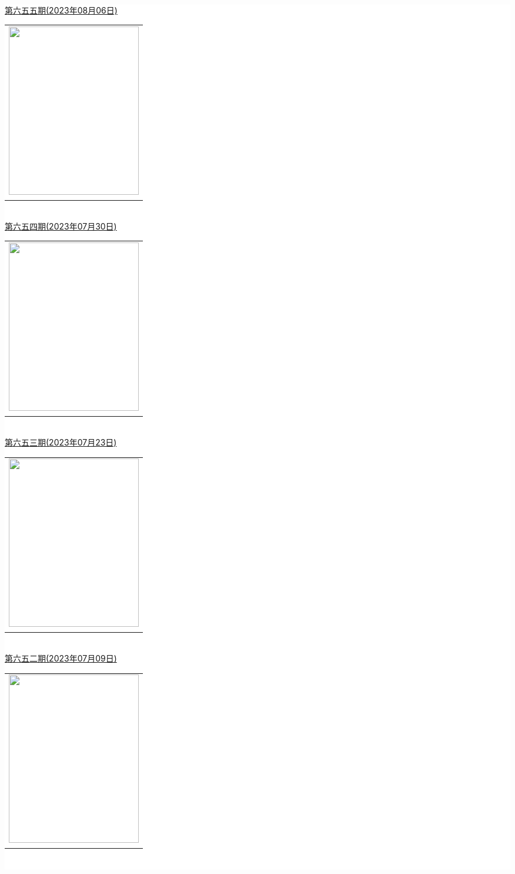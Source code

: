 <a href="https://gitlab.com/pdf-edit/pdfkit/-/raw/master/tests/pdf/209867.pdf">第六五五期(2023年08月06日)</a><br><table ><tr><td VALIGN=TOP width="221" height="286"><a href="https://gitlab.com/pdf-edit/pdfkit/-/raw/master/tests/pdf/209867.pdf" ><img width=221 height=286 src="https://qikan.minghui.org/mhqkpage/qikanimage/2023/08/05/mhzb_shijiazhuang_655_pdf-cover.png"></a></td></tr></table><br>
<a href="https://gitlab.com/pdf-edit/pdfkit/-/raw/master/tests/pdf/209787.pdf">第六五四期(2023年07月30日)</a><br><table ><tr><td VALIGN=TOP width="221" height="286"><a href="https://gitlab.com/pdf-edit/pdfkit/-/raw/master/tests/pdf/209787.pdf" ><img width=221 height=286 src="https://qikan.minghui.org/mhqkpage/qikanimage/2023/07/29/mhzb_shijiazhuang_654_pdf-cover.png"></a></td></tr></table><br>
<a href="https://gitlab.com/pdf-edit/pdfkit/-/raw/master/tests/pdf/209720.pdf">第六五三期(2023年07月23日)</a><br><table ><tr><td VALIGN=TOP width="221" height="286"><a href="https://gitlab.com/pdf-edit/pdfkit/-/raw/master/tests/pdf/209720.pdf" ><img width=221 height=286 src="https://qikan.minghui.org/mhqkpage/qikanimage/2023/07/22/mhzb_shijiazhuang_653_pdf-cover.png"></a></td></tr></table><br>
<a href="https://gitlab.com/pdf-edit/pdfkit/-/raw/master/tests/pdf/209592.pdf">第六五二期(2023年07月09日)</a><br><table ><tr><td VALIGN=TOP width="221" height="286"><a href="https://gitlab.com/pdf-edit/pdfkit/-/raw/master/tests/pdf/209592.pdf" ><img width=221 height=286 src="https://qikan.minghui.org/mhqkpage/qikanimage/2023/07/08/mhzb_shijiazhuang_652_pdf-cover.png"></a></td></tr></table><br>


